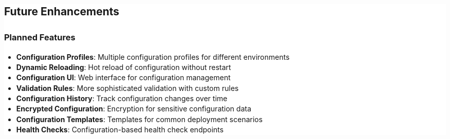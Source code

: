 ## Future Enhancements

### Planned Features
- **Configuration Profiles**: Multiple configuration profiles for different environments
- **Dynamic Reloading**: Hot reload of configuration without restart
- **Configuration UI**: Web interface for configuration management
- **Validation Rules**: More sophisticated validation with custom rules
- **Configuration History**: Track configuration changes over time
- **Encrypted Configuration**: Encryption for sensitive configuration data
- **Configuration Templates**: Templates for common deployment scenarios
- **Health Checks**: Configuration-based health check endpoints
